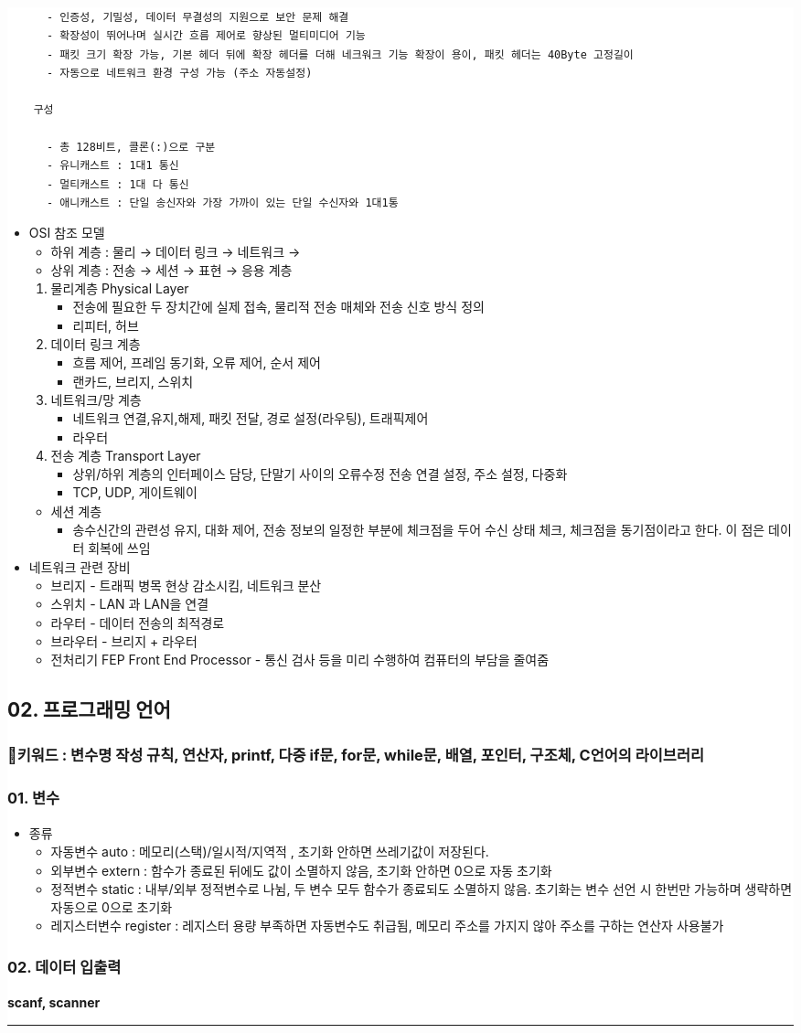           - 인증성, 기밀성, 데이터 무결성의 지원으로 보안 문제 해결
          - 확장성이 뛰어나며 실시간 흐름 제어로 향상된 멀티미디어 기능
          - 패킷 크기 확장 가능, 기본 헤더 뒤에 확장 헤더를 더해 네크워크 기능 확장이 용이, 패킷 헤더는 40Byte 고정길이
          - 자동으로 네트워크 환경 구성 가능 (주소 자동설정)

        구성

          - 총 128비트, 콜론(:)으로 구분
          - 유니캐스트 : 1대1 통신
          - 멀티캐스트 : 1대 다 통신
          - 애니캐스트 : 단일 송신자와 가장 가까이 있는 단일 수신자와 1대1통
  - OSI 참조 모델
      - 하위 계층 : 물리 → 데이터 링크 → 네트워크 →
      - 상위 계층 : 전송 → 세션 → 표현 → 응용 계층
      1. 물리계층 Physical Layer
          - 전송에 필요한 두 장치간에 실제 접속, 물리적 전송 매체와 전송 신호 방식 정의
          - 리피터, 허브
      2. 데이터 링크 계층
          - 흐름 제어, 프레임 동기화, 오류 제어, 순서 제어
          - 랜카드, 브리지, 스위치
      3. 네트워크/망 계층
          - 네트워크 연결,유지,해제, 패킷 전달, 경로 설정(라우팅), 트래픽제어
          - 라우터
      4. 전송 계층 Transport Layer
          - 상위/하위 계층의 인터페이스 담당, 단말기 사이의 오류수정  전송 연결 설정, 주소 설정, 다중화
          - TCP, UDP, 게이트웨이
      - 세션 계층
          - 송수신간의 관련성 유지, 대화 제어, 전송 정보의 일정한 부분에 체크점을 두어 수신 상태 체크, 체크점을 동기점이라고 한다. 이 점은 데이터 회복에 쓰임
  - 네트워크 관련 장비
      - 브리지 - 트래픽 병목 현상 감소시킴, 네트워크 분산
      - 스위치 - LAN 과 LAN을 연결
      - 라우터 - 데이터 전송의 최적경로
      - 브라우터 - 브리지 + 라우터
      - 전처리기 FEP Front End Processor - 통신 검사 등을 미리 수행하여 컴퓨터의 부담을 줄여줌

## 02. 프로그래밍 언어
### 📒키워드 : 변수명 작성 규칙, 연산자, printf, 다중 if문, for문, while문, 배열, 포인터, 구조체, C언어의 라이브러리

### **01. 변수**

- 종류
    - 자동변수 auto : 메모리(스택)/일시적/지역적 , 초기화 안하면 쓰레기값이 저장된다.
    - 외부변수 extern : 함수가 종료된 뒤에도 값이 소멸하지 않음, 초기화 안하면 0으로 자동 초기화
    - 정적변수 static :	내부/외부 정적변수로 나뉨, 두 변수 모두 함수가 종료되도 소멸하지 않음. 초기화는 변수 선언 시 한번만 가능하며 생략하면 자동으로 0으로 초기화
    - 레지스터변수 register : 레지스터 용량 부족하면 자동변수도 취급됨, 메모리 주소를 가지지 않아 주소를 구하는 연산자 사용불가

### **02. 데이터 입출력**

**scanf, scanner**

---